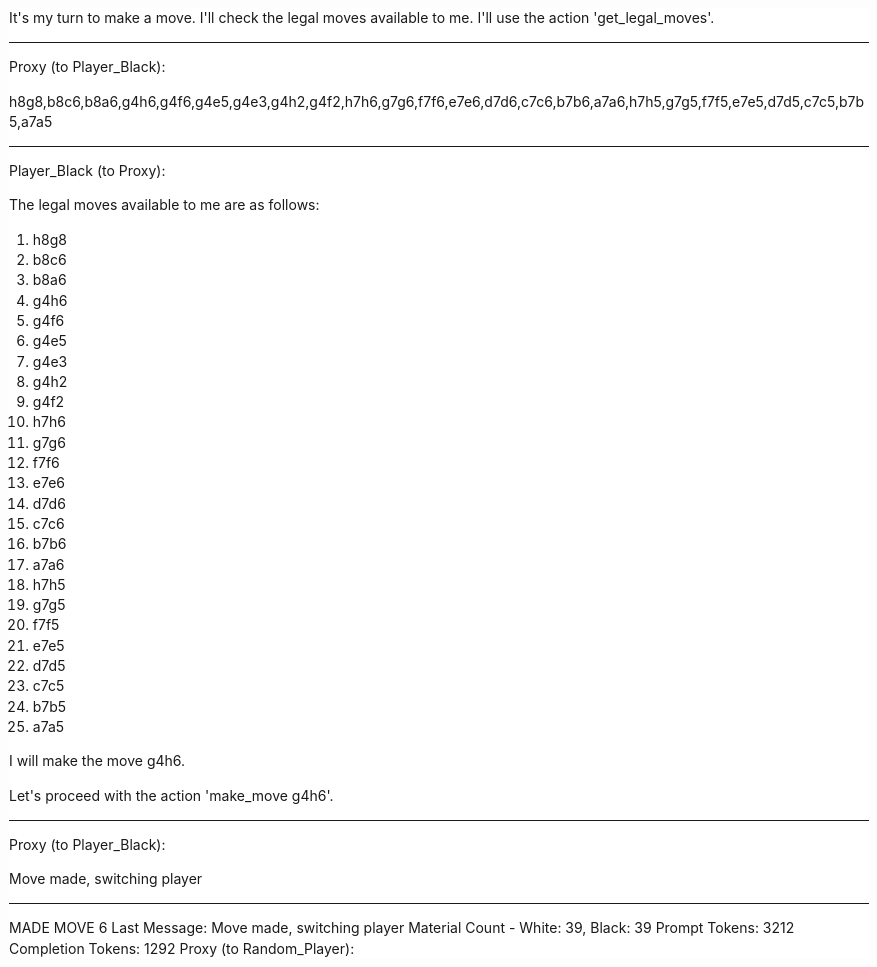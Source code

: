 It's my turn to make a move. I'll check the legal moves available to me. I'll use the action 'get_legal_moves'.

--------------------------------------------------------------------------------
Proxy (to Player_Black):

h8g8,b8c6,b8a6,g4h6,g4f6,g4e5,g4e3,g4h2,g4f2,h7h6,g7g6,f7f6,e7e6,d7d6,c7c6,b7b6,a7a6,h7h5,g7g5,f7f5,e7e5,d7d5,c7c5,b7b5,a7a5

--------------------------------------------------------------------------------
Player_Black (to Proxy):

The legal moves available to me are as follows:

1. h8g8
2. b8c6
3. b8a6
4. g4h6
5. g4f6
6. g4e5
7. g4e3
8. g4h2
9. g4f2
10. h7h6
11. g7g6
12. f7f6
13. e7e6
14. d7d6
15. c7c6
16. b7b6
17. a7a6
18. h7h5
19. g7g5
20. f7f5
21. e7e5
22. d7d5
23. c7c5
24. b7b5
25. a7a5

I will make the move g4h6. 

Let's proceed with the action 'make_move g4h6'.

--------------------------------------------------------------------------------
Proxy (to Player_Black):

Move made, switching player

--------------------------------------------------------------------------------
MADE MOVE 6
Last Message: Move made, switching player
Material Count - White: 39, Black: 39
Prompt Tokens: 3212
Completion Tokens: 1292
Proxy (to Random_Player):
